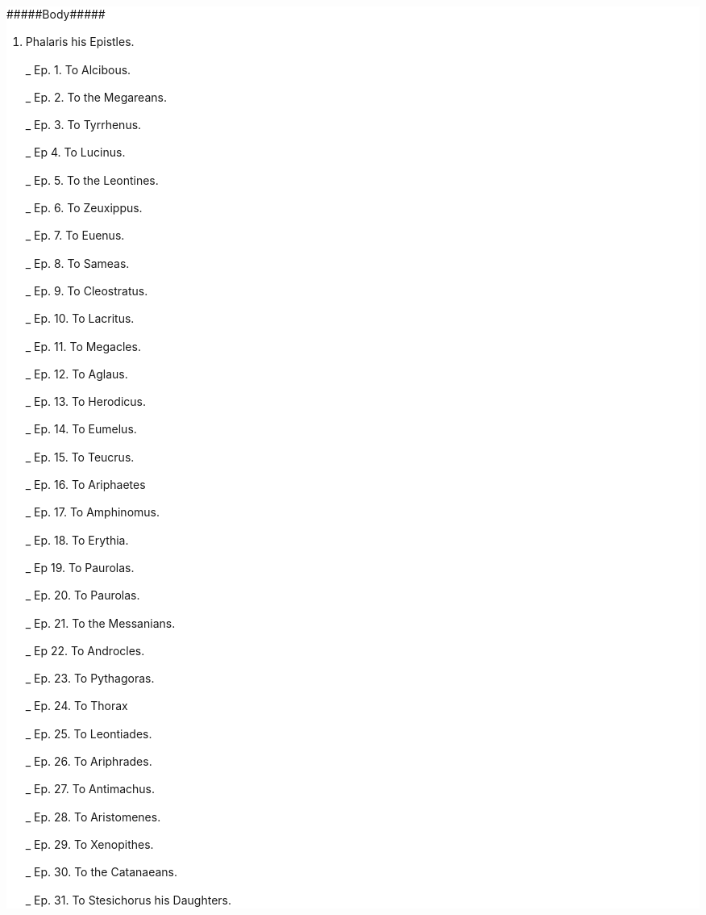 #####Body#####

1. Phalaris his Epistles.

    _ Ep. 1. To Alcibous.

    _ Ep. 2. To the Megareans.

    _ Ep. 3. To Tyrrhenus.

    _ Ep 4. To Lucinus.

    _ Ep. 5. To the Leontines.

    _ Ep. 6. To Zeuxippus.

    _ Ep. 7. To Euenus.

    _ Ep. 8. To Sameas.

    _ Ep. 9. To Cleostratus.

    _ Ep. 10. To Lacritus.

    _ Ep. 11. To Megacles.

    _ Ep. 12. To Aglaus.

    _ Ep. 13. To Herodicus.

    _ Ep. 14. To Eumelus.

    _ Ep. 15. To Teucrus.

    _ Ep. 16. To Ariphaetes

    _ Ep. 17. To Amphinomus.

    _ Ep. 18. To Erythia.

    _ Ep 19. To Paurolas.

    _ Ep. 20. To Paurolas.

    _ Ep. 21. To the Messanians.

    _ Ep 22. To Androcles.

    _ Ep. 23. To Pythagoras.

    _ Ep. 24. To Thorax

    _ Ep. 25. To Leontiades.

    _ Ep. 26. To Ariphrades.

    _ Ep. 27. To Antimachus.

    _ Ep. 28. To Aristomenes.

    _ Ep. 29. To Xenopithes.

    _ Ep. 30. To the Catanaeans.

    _ Ep. 31. To Stesichorus his
Daughters.
